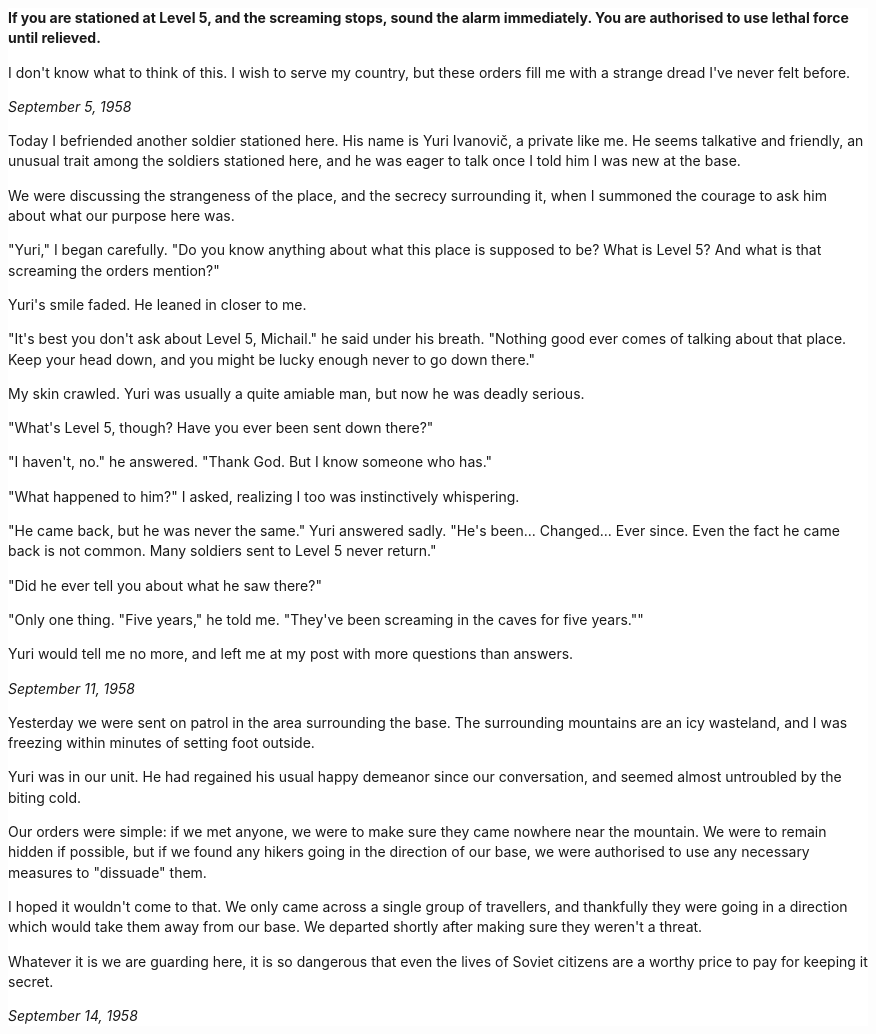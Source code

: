 **If you are stationed at Level 5, and the screaming stops, sound the alarm immediately. You are authorised to use lethal force until relieved.**

I don't know what to think of this. I wish to serve my country, but these orders fill me with a strange dread I've never felt before.

*September 5, 1958*

Today I befriended another soldier stationed here. His name is Yuri Ivanovič, a private like me. He seems talkative and friendly, an unusual trait among the soldiers stationed here, and he was eager to talk once I told him I was new at the base.

We were discussing the strangeness of the place, and the secrecy surrounding it, when I summoned the courage to ask him about what our purpose here was.

"Yuri," I began carefully. "Do you know anything about what this place is supposed to be? What is Level 5? And what is that screaming the orders mention?"

Yuri's smile faded. He leaned in closer to me.

"It's best you don't ask about Level 5, Michail." he said under his breath. "Nothing good ever comes of talking about that place. Keep your head down, and you might be lucky enough never to go down there."

My skin crawled. Yuri was usually a quite amiable man, but now he was deadly serious.

"What's Level 5, though? Have you ever been sent down there?"

"I haven't, no." he answered. "Thank God. But I know someone who has."

"What happened to him?" I asked, realizing I too was instinctively whispering.

"He came back, but he was never the same." Yuri answered sadly. "He's been... Changed... Ever since. Even the fact he came back is not common. Many soldiers sent to Level 5 never return."

"Did he ever tell you about what he saw there?"

"Only one thing. "Five years," he told me. "They've been screaming in the caves for five years.""

Yuri would tell me no more, and left me at my post with more questions than answers.

*September 11, 1958*

Yesterday we were sent on patrol in the area surrounding the base. The surrounding mountains are an icy wasteland, and I was freezing within minutes of setting foot outside.

Yuri was in our unit. He had regained his usual happy demeanor since our conversation, and seemed almost untroubled by the biting cold.

Our orders were simple: if we met anyone, we were to make sure they came nowhere near the mountain. We were to remain hidden if possible, but if we found any hikers going in the direction of our base, we were authorised to use any necessary measures to "dissuade" them.

I hoped it wouldn't come to that. We only came across a single group of travellers, and thankfully they were going in a direction which would take them away from our base. We departed shortly after making sure they weren't a threat.

Whatever it is we are guarding here, it is  so dangerous that even the lives of Soviet citizens are a worthy price to pay for keeping it secret.

*September 14, 1958*
